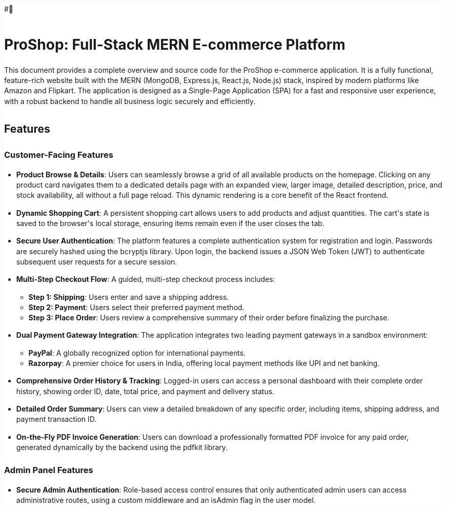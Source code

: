 #🥰

# ProShop: Full-Stack MERN E-commerce Platform

This document provides a complete overview and source code for the ProShop e-commerce application. It is a fully functional, feature-rich website built with the MERN (MongoDB, Express.js, React.js, Node.js) stack, inspired by modern platforms like Amazon and Flipkart. The application is designed as a Single-Page Application (SPA) for a fast and responsive user experience, with a robust backend to handle all business logic securely and efficiently.

## Features

### Customer-Facing Features

- **Product Browse & Details**: Users can seamlessly browse a grid of all available products on the homepage. Clicking on any product card navigates them to a dedicated details page with an expanded view, larger image, detailed description, price, and stock availability, all without a full page reload. This dynamic rendering is a core benefit of the React frontend.

- **Dynamic Shopping Cart**: A persistent shopping cart allows users to add products and adjust quantities. The cart's state is saved to the browser's local storage, ensuring items remain even if the user closes the tab.

- **Secure User Authentication**: The platform features a complete authentication system for registration and login. Passwords are securely hashed using the bcryptjs library. Upon login, the backend issues a JSON Web Token (JWT) to authenticate subsequent user requests for a secure session.

- **Multi-Step Checkout Flow**: A guided, multi-step checkout process includes:
  - **Step 1: Shipping**: Users enter and save a shipping address.
  - **Step 2: Payment**: Users select their preferred payment method.
  - **Step 3: Place Order**: Users review a comprehensive summary of their order before finalizing the purchase.

- **Dual Payment Gateway Integration**: The application integrates two leading payment gateways in a sandbox environment:
  - **PayPal**: A globally recognized option for international payments.
  - **Razorpay**: A premier choice for users in India, offering local payment methods like UPI and net banking.

- **Comprehensive Order History & Tracking**: Logged-in users can access a personal dashboard with their complete order history, showing order ID, date, total price, and payment and delivery status.

- **Detailed Order Summary**: Users can view a detailed breakdown of any specific order, including items, shipping address, and payment transaction ID.

- **On-the-Fly PDF Invoice Generation**: Users can download a professionally formatted PDF invoice for any paid order, generated dynamically by the backend using the pdfkit library.

### Admin Panel Features

- **Secure Admin Authentication**: Role-based access control ensures that only authenticated admin users can access administrative routes, using a custom middleware and an isAdmin flag in the user model.
